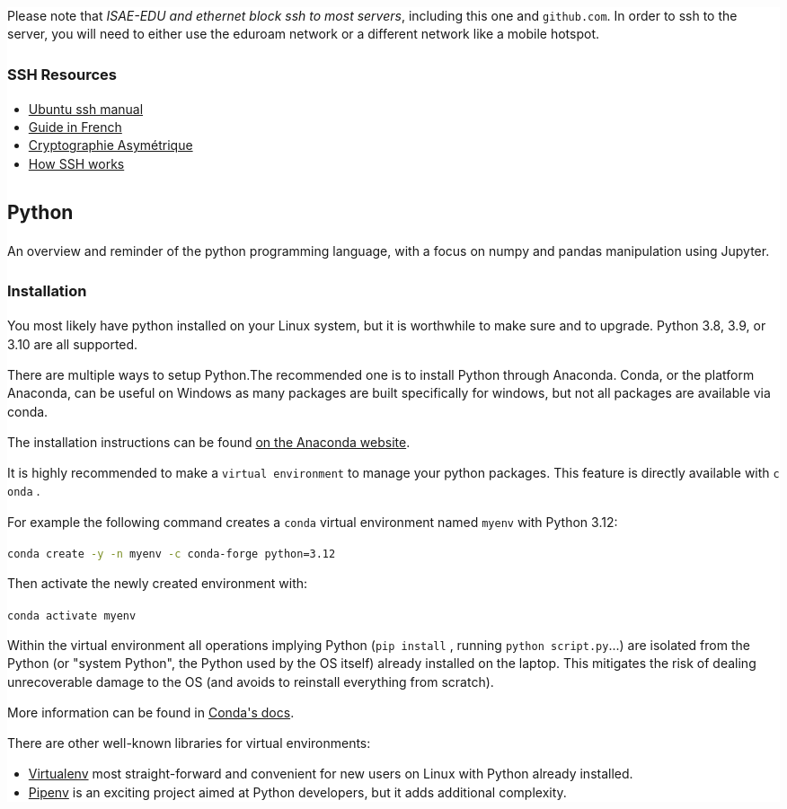 Please note that _ISAE-EDU and ethernet block ssh to most servers_, including this one and `github.com`. In order to ssh to the server, you will need to either use the eduroam network or a different network like a mobile hotspot.

### SSH Resources

- [Ubuntu ssh manual](https://doc.ubuntu-fr.org/ssh)
- [Guide in French](https://openclassrooms.com/en/courses/43538-reprenez-le-controle-a-laide-de-linux/41773-la-connexion-securisee-a-distance-avec-ssh)
- [Cryptographie Asymétrique](https://www.youtube.com/watch?v=MuNyEoU5tSo)
- [How SSH works](https://www.youtube.com/watch?v=ORcvSkgdA58)

## Python

An overview and reminder of the python programming language, with a focus on numpy and pandas manipulation using Jupyter.

### Installation

You most likely have python installed on your Linux system, but it is worthwhile to make sure and to upgrade. Python 3.8, 3.9, or 3.10 are all supported.

There are multiple ways to setup Python.The recommended one is to install Python through Anaconda. Conda, or the platform Anaconda, can be useful on Windows as many packages are built specifically for windows, but not all packages are available via conda.

The installation instructions can be found [on the Anaconda website](https://www.anaconda.com/docs/getting-started/anaconda/install#basic-install-instructions).

It is highly recommended to make a `virtual environment` to manage your python packages. This feature is directly available with `conda` .

For example the following command creates a `conda` virtual environment named `myenv` with Python 3.12:

```bash
conda create -y -n myenv -c conda-forge python=3.12
```

Then activate the newly created environment with:

```bash
conda activate myenv
```

Within the virtual environment all operations implying Python (`pip install` , running `python script.py`...) are isolated from the Python (or "system Python", the Python used by the OS itself) already installed on the laptop. This mitigates the risk of dealing unrecoverable damage to the OS (and avoids to reinstall everything from scratch).

More information can be found in [Conda's docs](https://docs.conda.io/en/latest/).

There are other well-known libraries for virtual environments:

- [Virtualenv](https://docs.python.org/3/tutorial/venv.html) most straight-forward and convenient for new users on Linux with Python already installed.
- [Pipenv](https://pipenv.pypa.io/en/latest/) is an exciting project aimed at Python developers, but it adds additional complexity.
